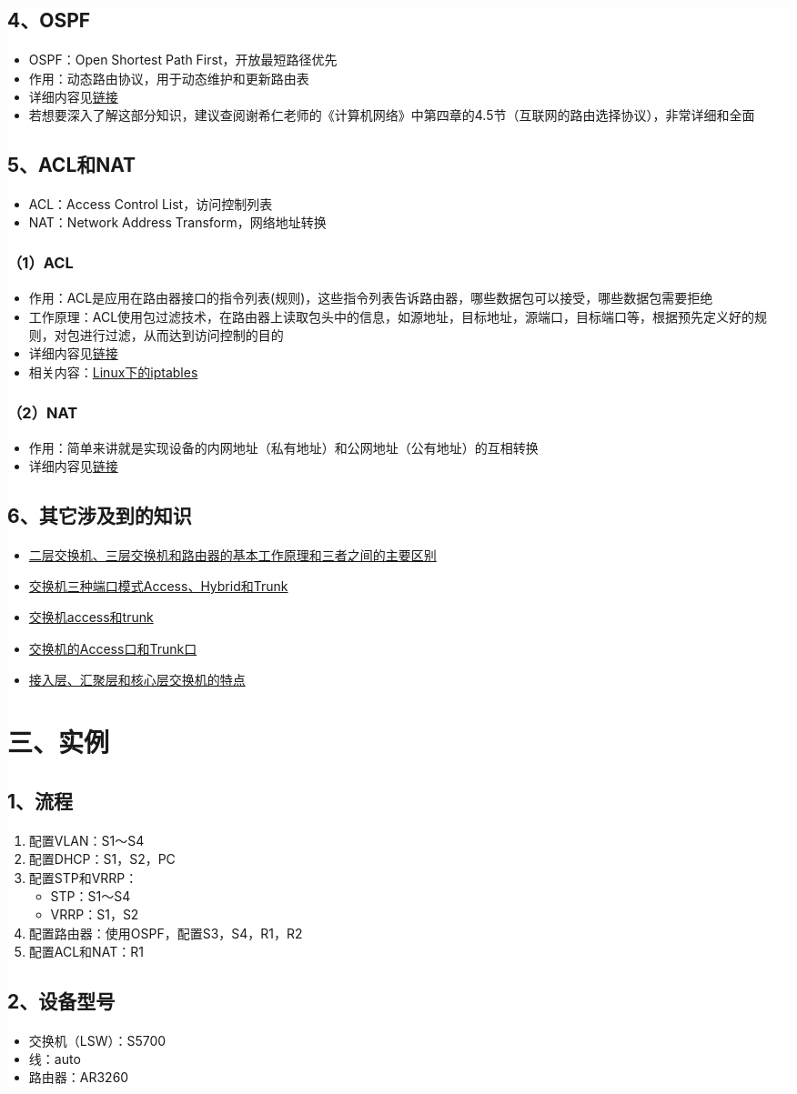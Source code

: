 ## 4、OSPF

- OSPF：Open Shortest Path First，开放最短路径优先
- 作用：动态路由协议，用于动态维护和更新路由表
- 详细内容见[链接](https://blog.51cto.com/13746824/2153847)
- 若想要深入了解这部分知识，建议查阅谢希仁老师的《计算机网络》中第四章的4.5节（互联网的路由选择协议），非常详细和全面

## 5、ACL和NAT

- ACL：Access Control List，访问控制列表
- NAT：Network Address Transform，网络地址转换

### （1）ACL

- 作用：ACL是应用在路由器接口的指令列表(规则)，这些指令列表告诉路由器，哪些数据包可以接受，哪些数据包需要拒绝
- 工作原理：ACL使用包过滤技术，在路由器上读取包头中的信息，如源地址，目标地址，源端口，目标端口等，根据预先定义好的规则，对包进行过滤，从而达到访问控制的目的
- 详细内容见[链接](https://blog.csdn.net/xiangyuenacha/article/details/83788513)
- 相关内容：[Linux下的iptables](https://xzj-dream.blog.csdn.net/article/details/104742821)

### （2）NAT

- 作用：简单来讲就是实现设备的内网地址（私有地址）和公网地址（公有地址）的互相转换
- 详细内容见[链接](https://blog.csdn.net/u013597671/article/details/74275852/)

## 6、其它涉及到的知识

- [二层交换机、三层交换机和路由器的基本工作原理和三者之间的主要区别](https://www.cnblogs.com/weifeng1463/p/7323929.html)

- [交换机三种端口模式Access、Hybrid和Trunk](http://www.qianjia.com/html/2018-06/06_294718.html)
- [交换机access和trunk](https://www.cnblogs.com/weiyikang/p/4945914.html)
- [交换机的Access口和Trunk口](https://www.cnblogs.com/boshen-hzb/p/9900814.html)
- [接入层、汇聚层和核心层交换机的特点](https://blog.csdn.net/Linux7985/article/details/78838132)

# 三、实例

## 1、流程

1. 配置VLAN：S1～S4
2. 配置DHCP：S1，S2，PC
3. 配置STP和VRRP：
   - STP：S1～S4
   - VRRP：S1，S2
4. 配置路由器：使用OSPF，配置S3，S4，R1，R2
5. 配置ACL和NAT：R1

## 2、设备型号

- 交换机（LSW）：S5700
- 线：auto
- 路由器：AR3260
